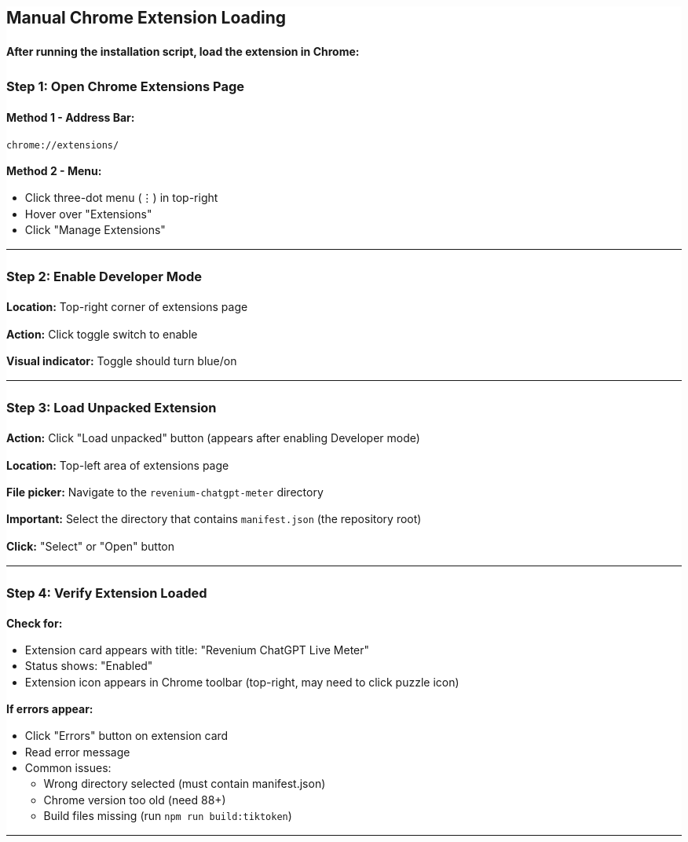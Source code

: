 ## Manual Chrome Extension Loading

**After running the installation script, load the extension in Chrome:**

### Step 1: Open Chrome Extensions Page

**Method 1 - Address Bar:**
```
chrome://extensions/
```

**Method 2 - Menu:**
- Click three-dot menu (⋮) in top-right
- Hover over "Extensions"
- Click "Manage Extensions"

---

### Step 2: Enable Developer Mode

**Location:** Top-right corner of extensions page

**Action:** Click toggle switch to enable

**Visual indicator:** Toggle should turn blue/on

---

### Step 3: Load Unpacked Extension

**Action:** Click "Load unpacked" button (appears after enabling Developer mode)

**Location:** Top-left area of extensions page

**File picker:** Navigate to the `revenium-chatgpt-meter` directory

**Important:** Select the directory that contains `manifest.json` (the repository root)

**Click:** "Select" or "Open" button

---

### Step 4: Verify Extension Loaded

**Check for:**
- Extension card appears with title: "Revenium ChatGPT Live Meter"
- Status shows: "Enabled"
- Extension icon appears in Chrome toolbar (top-right, may need to click puzzle icon)

**If errors appear:**
- Click "Errors" button on extension card
- Read error message
- Common issues:
  - Wrong directory selected (must contain manifest.json)
  - Chrome version too old (need 88+)
  - Build files missing (run `npm run build:tiktoken`)

---